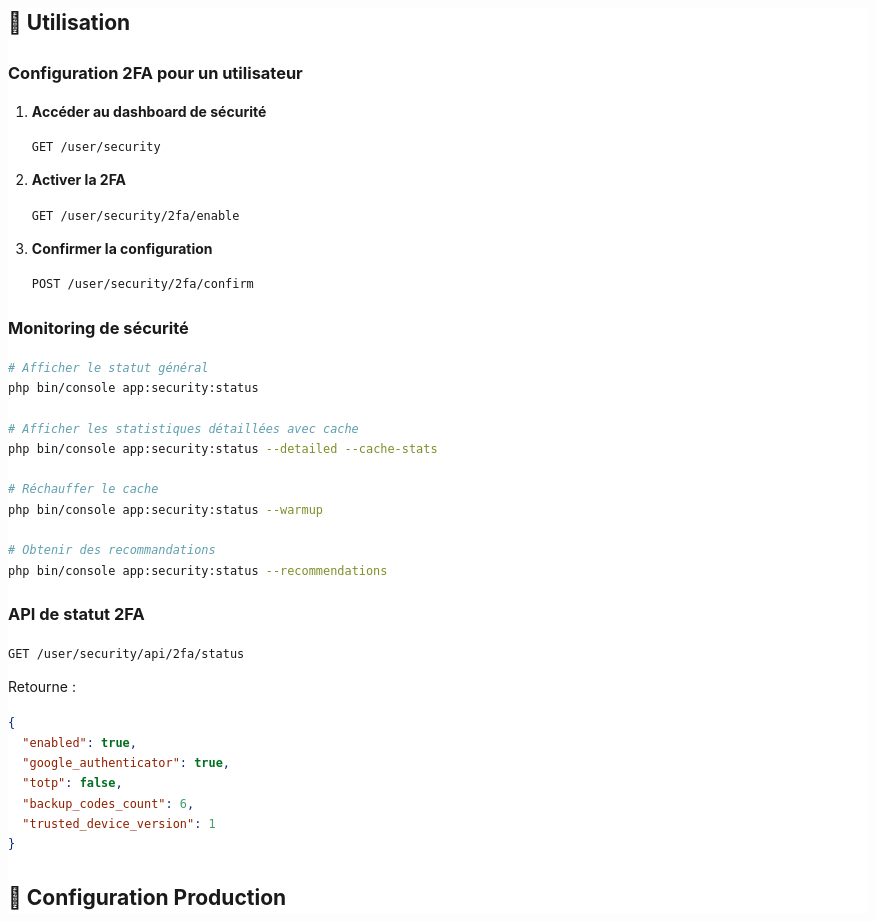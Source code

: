 ## 🚀 Utilisation

### Configuration 2FA pour un utilisateur

1. **Accéder au dashboard de sécurité**
   ```
   GET /user/security
   ```

2. **Activer la 2FA**
   ```
   GET /user/security/2fa/enable
   ```

3. **Confirmer la configuration**
   ```
   POST /user/security/2fa/confirm
   ```

### Monitoring de sécurité

```bash
# Afficher le statut général
php bin/console app:security:status

# Afficher les statistiques détaillées avec cache
php bin/console app:security:status --detailed --cache-stats

# Réchauffer le cache
php bin/console app:security:status --warmup

# Obtenir des recommandations
php bin/console app:security:status --recommendations
```

### API de statut 2FA

```bash
GET /user/security/api/2fa/status
```

Retourne :
```json
{
  "enabled": true,
  "google_authenticator": true,
  "totp": false,
  "backup_codes_count": 6,
  "trusted_device_version": 1
}
```

## 🔧 Configuration Production

